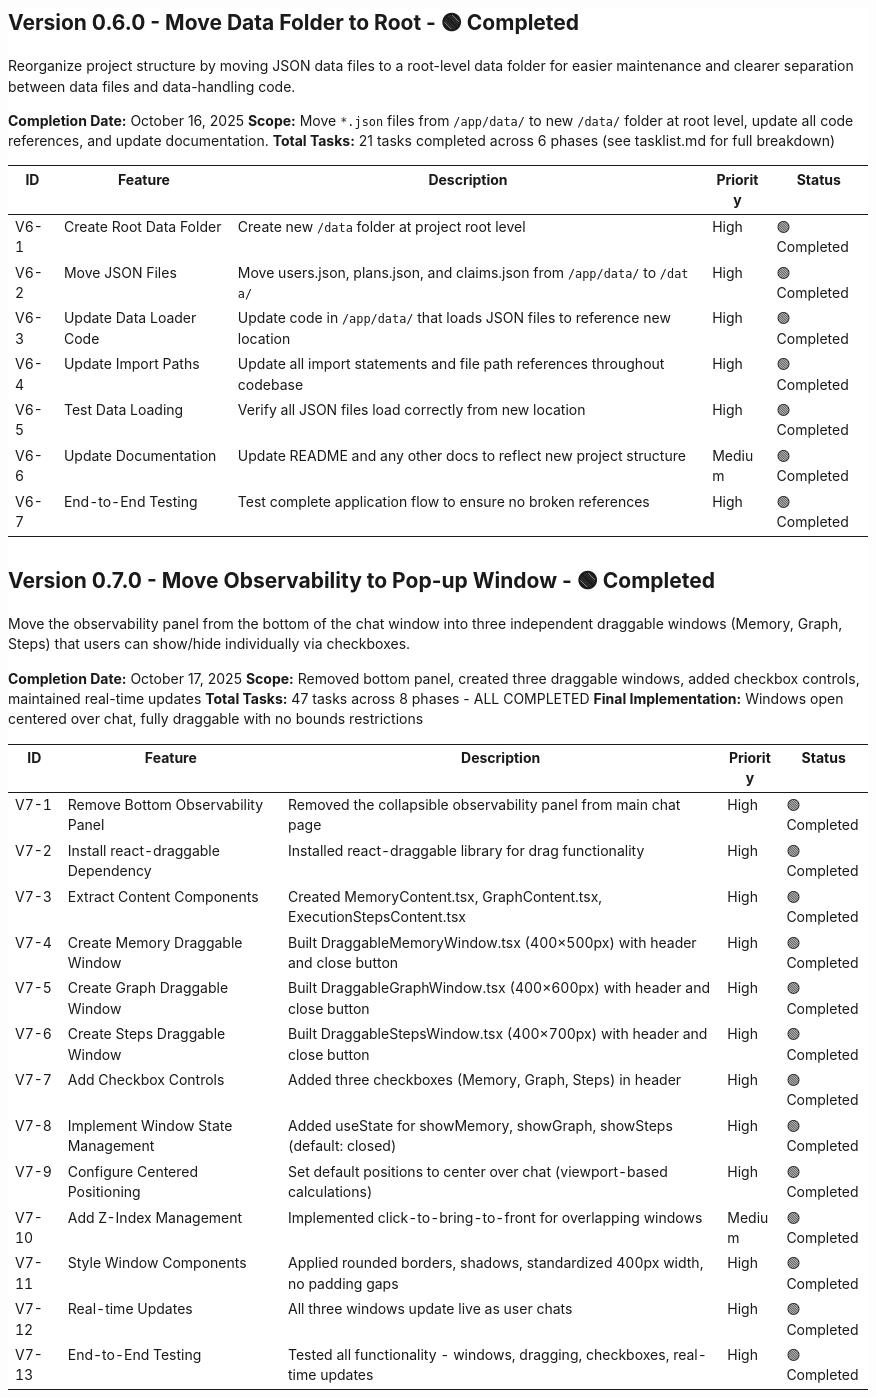 ## Version 0.6.0 - Move Data Folder to Root - 🟢 Completed
Reorganize project structure by moving JSON data files to a root-level data folder for easier maintenance and clearer separation between data files and data-handling code.

**Completion Date:** October 16, 2025
**Scope:** Move `*.json` files from `/app/data/` to new `/data/` folder at root level, update all code references, and update documentation.
**Total Tasks:** 21 tasks completed across 6 phases (see tasklist.md for full breakdown)

| ID  | Feature                 | Description                              | Priority | Status |
|-----|-------------------------|------------------------------------------|----------|--------|
| V6-1 | Create Root Data Folder | Create new `/data` folder at project root level | High | 🟢 Completed |
| V6-2 | Move JSON Files | Move users.json, plans.json, and claims.json from `/app/data/` to `/data/` | High | 🟢 Completed |
| V6-3 | Update Data Loader Code | Update code in `/app/data/` that loads JSON files to reference new location | High | 🟢 Completed |
| V6-4 | Update Import Paths | Update all import statements and file path references throughout codebase | High | 🟢 Completed |
| V6-5 | Test Data Loading | Verify all JSON files load correctly from new location | High | 🟢 Completed |
| V6-6 | Update Documentation | Update README and any other docs to reflect new project structure | Medium | 🟢 Completed |
| V6-7 | End-to-End Testing | Test complete application flow to ensure no broken references | High | 🟢 Completed |

## Version 0.7.0 - Move Observability to Pop-up Window - 🟢 Completed
Move the observability panel from the bottom of the chat window into three independent draggable windows (Memory, Graph, Steps) that users can show/hide individually via checkboxes.

**Completion Date:** October 17, 2025
**Scope:** Removed bottom panel, created three draggable windows, added checkbox controls, maintained real-time updates
**Total Tasks:** 47 tasks across 8 phases - ALL COMPLETED
**Final Implementation:** Windows open centered over chat, fully draggable with no bounds restrictions

| ID  | Feature                 | Description                              | Priority | Status |
|-----|-------------------------|------------------------------------------|----------|--------|
| V7-1 | Remove Bottom Observability Panel | Removed the collapsible observability panel from main chat page | High | 🟢 Completed |
| V7-2 | Install react-draggable Dependency | Installed react-draggable library for drag functionality | High | 🟢 Completed |
| V7-3 | Extract Content Components | Created MemoryContent.tsx, GraphContent.tsx, ExecutionStepsContent.tsx | High | 🟢 Completed |
| V7-4 | Create Memory Draggable Window | Built DraggableMemoryWindow.tsx (400×500px) with header and close button | High | 🟢 Completed |
| V7-5 | Create Graph Draggable Window | Built DraggableGraphWindow.tsx (400×600px) with header and close button | High | 🟢 Completed |
| V7-6 | Create Steps Draggable Window | Built DraggableStepsWindow.tsx (400×700px) with header and close button | High | 🟢 Completed |
| V7-7 | Add Checkbox Controls | Added three checkboxes (Memory, Graph, Steps) in header | High | 🟢 Completed |
| V7-8 | Implement Window State Management | Added useState for showMemory, showGraph, showSteps (default: closed) | High | 🟢 Completed |
| V7-9 | Configure Centered Positioning | Set default positions to center over chat (viewport-based calculations) | High | 🟢 Completed |
| V7-10 | Add Z-Index Management | Implemented click-to-bring-to-front for overlapping windows | Medium | 🟢 Completed |
| V7-11 | Style Window Components | Applied rounded borders, shadows, standardized 400px width, no padding gaps | High | 🟢 Completed |
| V7-12 | Real-time Updates | All three windows update live as user chats | High | 🟢 Completed |
| V7-13 | End-to-End Testing | Tested all functionality - windows, dragging, checkboxes, real-time updates | High | 🟢 Completed |
